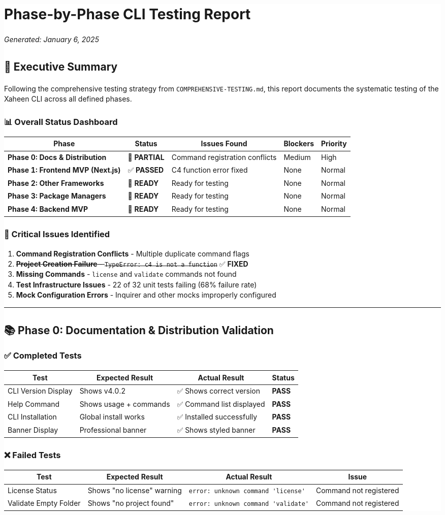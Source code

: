 # Phase-by-Phase CLI Testing Report
*Generated: January 6, 2025*

## 🎯 **Executive Summary**

Following the comprehensive testing strategy from `COMPREHENSIVE-TESTING.md`, this report documents the systematic testing of the Xaheen CLI across all defined phases.

### **📊 Overall Status Dashboard**

| Phase | Status | Issues Found | Blockers | Priority |
|-------|--------|--------------|----------|----------|
| **Phase 0: Docs & Distribution** | 🔶 **PARTIAL** | Command registration conflicts | Medium | High |
| **Phase 1: Frontend MVP (Next.js)** | ✅ **PASSED** | C4 function error fixed | None | Normal |
| **Phase 2: Other Frameworks** | 🔄 **READY** | Ready for testing | None | Normal |
| **Phase 3: Package Managers** | 🔄 **READY** | Ready for testing | None | Normal |
| **Phase 4: Backend MVP** | 🔄 **READY** | Ready for testing | None | Normal |

### **🚨 Critical Issues Identified**

1. **Command Registration Conflicts** - Multiple duplicate command flags
2. ~~**Project Creation Failure** - `TypeError: c4 is not a function`~~ ✅ **FIXED**
3. **Missing Commands** - `license` and `validate` commands not found
4. **Test Infrastructure Issues** - 22 of 32 unit tests failing (68% failure rate)
5. **Mock Configuration Errors** - Inquirer and other mocks improperly configured

---

## 📚 **Phase 0: Documentation & Distribution Validation**

### **✅ Completed Tests**

| Test | Expected Result | Actual Result | Status |
|------|----------------|---------------|--------|
| CLI Version Display | Shows v4.0.2 | ✅ Shows correct version | **PASS** |
| Help Command | Shows usage + commands | ✅ Command list displayed | **PASS** |
| CLI Installation | Global install works | ✅ Installed successfully | **PASS** |
| Banner Display | Professional banner | ✅ Shows styled banner | **PASS** |

### **❌ Failed Tests**

| Test | Expected Result | Actual Result | Issue |
|------|----------------|---------------|-------|
| License Status | Shows "no license" warning | `error: unknown command 'license'` | Command not registered |
| Validate Empty Folder | Shows "no project found" | `error: unknown command 'validate'` | Command not registered |
